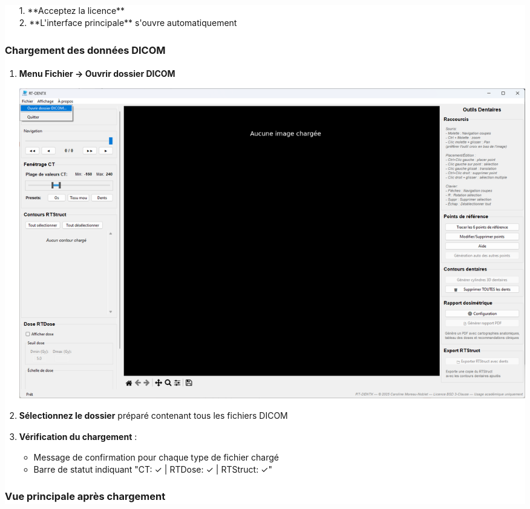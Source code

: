 <ul style="list-style-type:none;">
  <li>1. **Acceptez la licence** </li>
  <li>2. **L'interface principale** s'ouvre automatiquement</li>
</ul>


### Chargement des données DICOM

1. **Menu Fichier → Ouvrir dossier DICOM**
   
   ![Menu Fichier](images/menu_file.png)

2. **Sélectionnez le dossier** préparé contenant tous les fichiers DICOM

3. **Vérification du chargement** :
   - Message de confirmation pour chaque type de fichier chargé
   - Barre de statut indiquant "CT: ✓ | RTDose: ✓ | RTStruct: ✓"

### Vue principale après chargement
